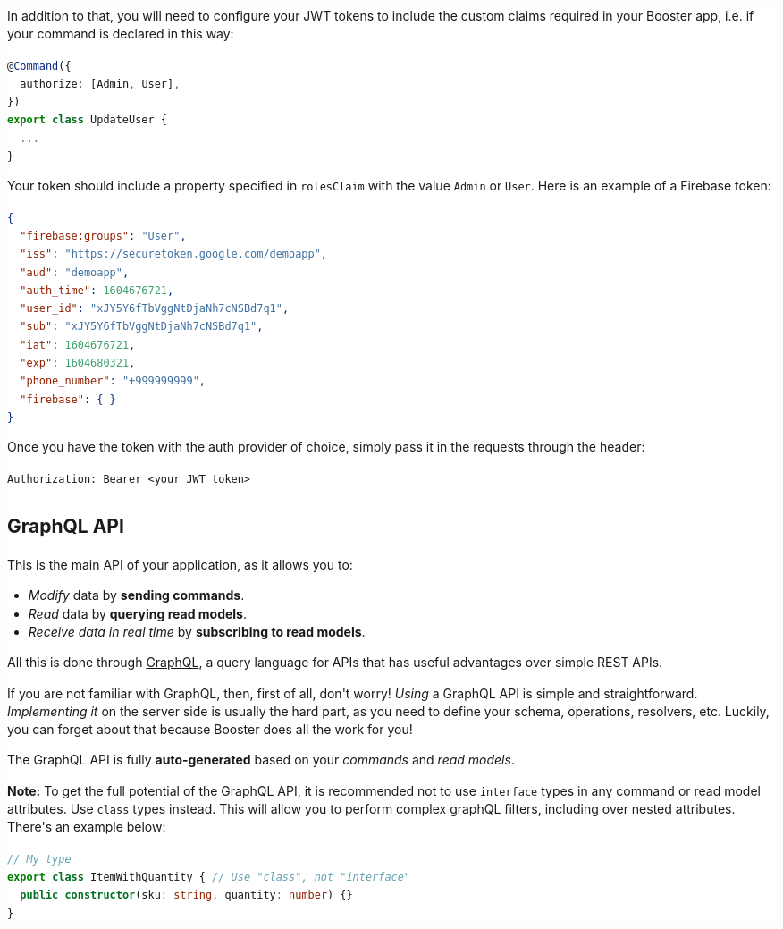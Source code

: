 In addition to that, you will need to configure your JWT tokens to include the custom claims required in your Booster app, i.e. if your command is declared in this way:

```typescript
@Command({
  authorize: [Admin, User],
})
export class UpdateUser {
  ...
}
```

Your token should include a property specified in `rolesClaim` with the value `Admin` or `User`. Here is an example of a Firebase token:

```json
{
  "firebase:groups": "User",
  "iss": "https://securetoken.google.com/demoapp",
  "aud": "demoapp",
  "auth_time": 1604676721,
  "user_id": "xJY5Y6fTbVggNtDjaNh7cNSBd7q1",
  "sub": "xJY5Y6fTbVggNtDjaNh7cNSBd7q1",
  "iat": 1604676721,
  "exp": 1604680321,
  "phone_number": "+999999999",
  "firebase": { }
}
```

Once you have the token with the auth provider of choice, simply pass it in the requests through the header:

```http request
Authorization: Bearer <your JWT token>
```

## GraphQL API

This is the main API of your application, as it allows you to:

- _Modify_ data by **sending commands**.
- _Read_ data by **querying read models**.
- _Receive data in real time_ by **subscribing to read models**.

All this is done through [GraphQL](https://graphql.org/), a query language for APIs that has useful advantages over simple REST APIs.

If you are not familiar with GraphQL, then, first of all, don't worry!
_Using_ a GraphQL API is simple and straightforward.
_Implementing it_ on the server side is usually the hard part, as you need to define your schema, operations, resolvers, etc.
Luckily, you can forget about that because Booster does all the work for you!

The GraphQL API is fully **auto-generated** based on your _commands_ and _read models_.

**Note:** To get the full potential of the GraphQL API, it is recommended not to use `interface` types in any command or read model attributes. Use `class` types instead. This will allow you to perform complex graphQL filters, including over nested attributes. There's an example below:
```typescript
// My type
export class ItemWithQuantity { // Use "class", not "interface"
  public constructor(sku: string, quantity: number) {}
}
```
